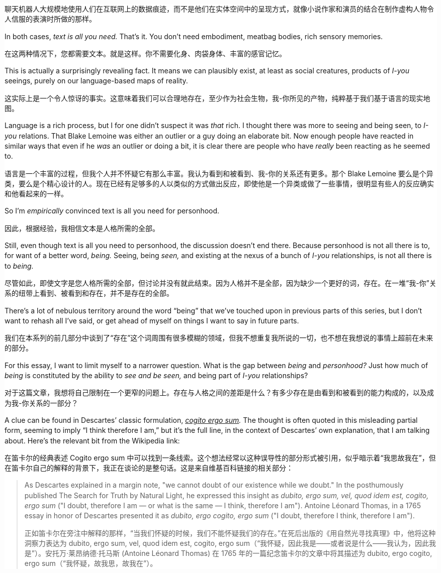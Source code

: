 聊天机器人大规模地使用人们在互联网上的数据痕迹，而不是他们在实体空间中的呈现方式，就像小说作家和演员的结合在制作虚构人物令人信服的表演时所做的那样。

In both cases, _text is all you need._ That’s it. You don’t need embodiment, meatbag bodies, rich sensory memories.  

在这两种情况下，您都需要文本。就是这样。你不需要化身、肉袋身体、丰富的感官记忆。

This is actually a surprisingly revealing fact. It means we can plausibly exist, at least as social creatures, products of _I-you_ seeings, purely on our language-based maps of reality.  

这实际上是一个令人惊讶的事实。这意味着我们可以合理地存在，至少作为社会生物，我-你所见的产物，纯粹基于我们基于语言的现实地图。

Language is a rich process, but I for one didn’t suspect it was _that_ rich. I thought there was more to seeing and being seen, to _I-you_ relations. That Blake Lemoine was either an outlier or a guy doing an elaborate bit. Now enough people have reacted in similar ways that even if he _was_ an outlier or doing a bit, it is clear there are people who have _really_ been reacting as he seemed to.  

语言是一个丰富的过程，但我个人并不怀疑它有那么丰富。我认为看到和被看到、我-你的关系还有更多。那个 Blake Lemoine 要么是个异类，要么是个精心设计的人。现在已经有足够多的人以类似的方式做出反应，即使他是一个异类或做了一些事情，很明显有些人的反应确实和他看起来的一样。

So I’m _empirically_ convinced text is all you need for personhood.  

因此，根据经验，我相信文本是人格所需的全部。

Still, even though text is all you need to personhood, the discussion doesn’t end there. Because personhood is not all there is to, for want of a better word, _being._ Seeing, being _seen,_ and existing at the nexus of a bunch of _I-you_ relationships, is not all there is to _being._  

尽管如此，即使文字是您人格所需的全部，但讨论并没有就此结束。因为人格并不是全部，因为缺少一个更好的词，存在。在一堆“我-你”关系的纽带上看到、被看到和存在，并不是存在的全部。

There’s a lot of nebulous territory around the word “being” that we’ve touched upon in previous parts of this series, but I don’t want to rehash all I’ve said, or get ahead of myself on things I want to say in future parts.  

我们在本系列的前几部分中谈到了“存在”这个词周围有很多模糊的领域，但我不想重复我所说的一切，也不想在我想说的事情上超前在未来的部分。

For this essay, I want to limit myself to a narrower question. What is the gap between _being_ and _personhood?_ Just how much of _being_ is constituted by the ability to _see and be_ _seen,_ and being part of _I-you_ relationships?  

对于这篇文章，我想将自己限制在一个更窄的问题上。存在与人格之间的差距是什么？有多少存在是由看到和被看到的能力构成的，以及成为我-你关系的一部分？

A clue can be found in Descartes’ classic formulation, _[cogito ergo sum](https://en.wikipedia.org/wiki/Cogito,_ergo_sum)._ The thought is often quoted in this misleading partial form, seeming to imply “I think therefore I am,” but it’s the full line, in the context of Descartes’ own explanation, that I am talking about. Here’s the relevant bit from the Wikipedia link:  

在笛卡尔的经典表述 Cogito ergo sum 中可以找到一条线索。这个想法经常以这种误导性的部分形式被引用，似乎暗示着“我思故我在”，但在笛卡尔自己的解释的背景下，我正在谈论的是整句话。这是来自维基百科链接的相关部分：

> As Descartes explained in a margin note, "we cannot doubt of our existence while we doubt." In the posthumously published The Search for Truth by Natural Light, he expressed this insight as _dubito, ergo sum, vel, quod idem est, cogito, ergo sum_ ("I doubt, therefore I am — or what is the same — I think, therefore I am"). Antoine Léonard Thomas, in a 1765 essay in honor of Descartes presented it as _dubito, ergo cogito, ergo sum_ ("I doubt, therefore I think, therefore I am").  
> 
> 正如笛卡尔在旁注中解释的那样，“当我们怀疑的时候，我们不能怀疑我们的存在。”在死后出版的《用自然光寻找真理》中，他将这种洞察力表达为 dubito, ergo sum, vel, quod idem est, cogito, ergo sum（“我怀疑，因此我是——或者说是什么——我认为，因此我是”）。安托万·莱昂纳德·托马斯 (Antoine Léonard Thomas) 在 1765 年的一篇纪念笛卡尔的文章中将其描述为 dubito, ergo cogito, ergo sum（“我怀疑，故我思，故我在”）。
